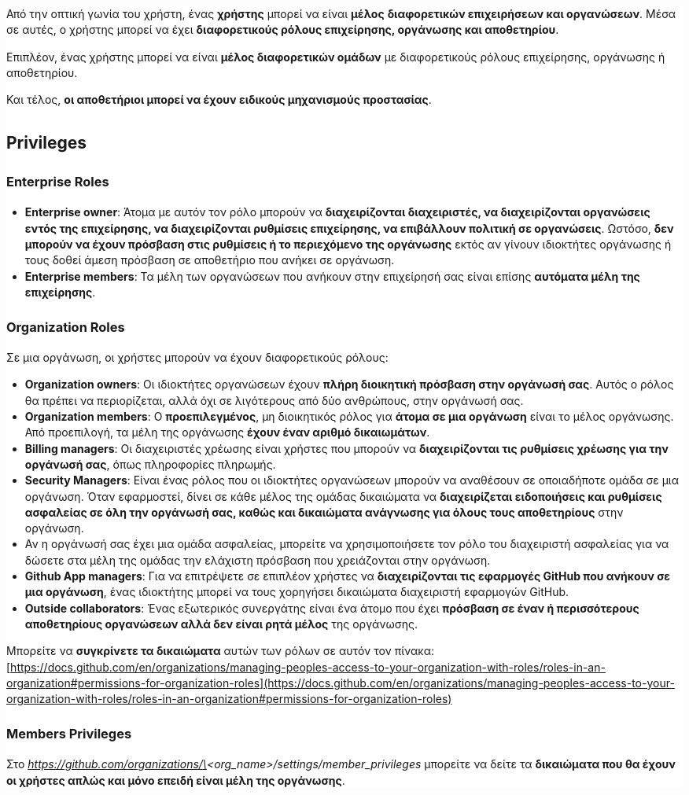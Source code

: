 Από την οπτική γωνία του χρήστη, ένας **χρήστης** μπορεί να είναι **μέλος** **διαφορετικών επιχειρήσεων και οργανώσεων**. Μέσα σε αυτές, ο χρήστης μπορεί να έχει **διαφορετικούς ρόλους επιχείρησης, οργάνωσης και αποθετηρίου**.

Επιπλέον, ένας χρήστης μπορεί να είναι **μέλος διαφορετικών ομάδων** με διαφορετικούς ρόλους επιχείρησης, οργάνωσης ή αποθετηρίου.

Και τέλος, **οι αποθετήριοι μπορεί να έχουν ειδικούς μηχανισμούς προστασίας**.

## Privileges

### Enterprise Roles

* **Enterprise owner**: Άτομα με αυτόν τον ρόλο μπορούν να **διαχειρίζονται διαχειριστές, να διαχειρίζονται οργανώσεις εντός της επιχείρησης, να διαχειρίζονται ρυθμίσεις επιχείρησης, να επιβάλλουν πολιτική σε οργανώσεις**. Ωστόσο, **δεν μπορούν να έχουν πρόσβαση στις ρυθμίσεις ή το περιεχόμενο της οργάνωσης** εκτός αν γίνουν ιδιοκτήτες οργάνωσης ή τους δοθεί άμεση πρόσβαση σε αποθετήριο που ανήκει σε οργάνωση.
* **Enterprise members**: Τα μέλη των οργανώσεων που ανήκουν στην επιχείρησή σας είναι επίσης **αυτόματα μέλη της επιχείρησης**.

### Organization Roles

Σε μια οργάνωση, οι χρήστες μπορούν να έχουν διαφορετικούς ρόλους:

* **Organization owners**: Οι ιδιοκτήτες οργανώσεων έχουν **πλήρη διοικητική πρόσβαση στην οργάνωσή σας**. Αυτός ο ρόλος θα πρέπει να περιορίζεται, αλλά όχι σε λιγότερους από δύο ανθρώπους, στην οργάνωσή σας.
* **Organization members**: Ο **προεπιλεγμένος**, μη διοικητικός ρόλος για **άτομα σε μια οργάνωση** είναι το μέλος οργάνωσης. Από προεπιλογή, τα μέλη της οργάνωσης **έχουν έναν αριθμό δικαιωμάτων**.
* **Billing managers**: Οι διαχειριστές χρέωσης είναι χρήστες που μπορούν να **διαχειρίζονται τις ρυθμίσεις χρέωσης για την οργάνωσή σας**, όπως πληροφορίες πληρωμής.
* **Security Managers**: Είναι ένας ρόλος που οι ιδιοκτήτες οργανώσεων μπορούν να αναθέσουν σε οποιαδήποτε ομάδα σε μια οργάνωση. Όταν εφαρμοστεί, δίνει σε κάθε μέλος της ομάδας δικαιώματα να **διαχειρίζεται ειδοποιήσεις και ρυθμίσεις ασφαλείας σε όλη την οργάνωσή σας, καθώς και δικαιώματα ανάγνωσης για όλους τους αποθετηρίους** στην οργάνωση.
* Αν η οργάνωσή σας έχει μια ομάδα ασφαλείας, μπορείτε να χρησιμοποιήσετε τον ρόλο του διαχειριστή ασφαλείας για να δώσετε στα μέλη της ομάδας την ελάχιστη πρόσβαση που χρειάζονται στην οργάνωση.
* **Github App managers**: Για να επιτρέψετε σε επιπλέον χρήστες να **διαχειρίζονται τις εφαρμογές GitHub που ανήκουν σε μια οργάνωση**, ένας ιδιοκτήτης μπορεί να τους χορηγήσει δικαιώματα διαχειριστή εφαρμογών GitHub.
* **Outside collaborators**: Ένας εξωτερικός συνεργάτης είναι ένα άτομο που έχει **πρόσβαση σε έναν ή περισσότερους αποθετηρίους οργανώσεων αλλά δεν είναι ρητά μέλος** της οργάνωσης.

Μπορείτε να **συγκρίνετε τα δικαιώματα** αυτών των ρόλων σε αυτόν τον πίνακα: [https://docs.github.com/en/organizations/managing-peoples-access-to-your-organization-with-roles/roles-in-an-organization#permissions-for-organization-roles](https://docs.github.com/en/organizations/managing-peoples-access-to-your-organization-with-roles/roles-in-an-organization#permissions-for-organization-roles)

### Members Privileges

Στο _https://github.com/organizations/\<org\_name>/settings/member\_privileges_ μπορείτε να δείτε τα **δικαιώματα που θα έχουν οι χρήστες απλώς και μόνο επειδή είναι μέλη της οργάνωσης**.
